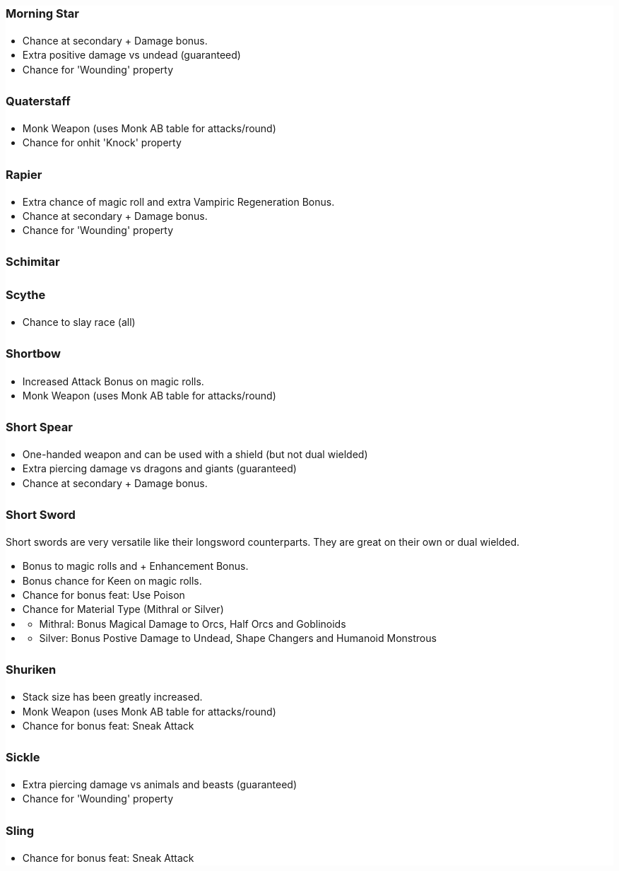### Morning Star
* Chance at secondary + Damage bonus.
* Extra positive damage vs undead (guaranteed)
* Chance for 'Wounding' property 

### Quaterstaff
* Monk Weapon (uses Monk AB table for attacks/round)
* Chance for onhit 'Knock' property

### Rapier
* Extra chance of magic roll and extra Vampiric Regeneration Bonus.
* Chance at secondary + Damage bonus.
* Chance for 'Wounding' property 

### Schimitar

### Scythe
* Chance to slay race (all)

### Shortbow
* Increased Attack Bonus on magic rolls.
* Monk Weapon (uses Monk AB table for attacks/round)

### Short Spear
* One-handed weapon and can be used with a shield (but not dual wielded)
* Extra piercing damage vs dragons and giants (guaranteed)
* Chance at secondary + Damage bonus.

### Short Sword
Short swords are very versatile like their longsword counterparts.  They are great on their own or dual wielded.
* Bonus to magic rolls and + Enhancement Bonus.
* Bonus chance for Keen on magic rolls.
* Chance for bonus feat: Use Poison
* Chance for Material Type (Mithral or Silver)
* * Mithral: Bonus Magical Damage to Orcs, Half Orcs and Goblinoids
* * Silver: Bonus Postive Damage to Undead, Shape Changers and Humanoid Monstrous

### Shuriken
* Stack size has been greatly increased.
* Monk Weapon (uses Monk AB table for attacks/round)
* Chance for bonus feat: Sneak Attack

### Sickle
* Extra piercing damage vs animals and beasts (guaranteed)
* Chance for 'Wounding' property 

### Sling
* Chance for bonus feat: Sneak Attack
